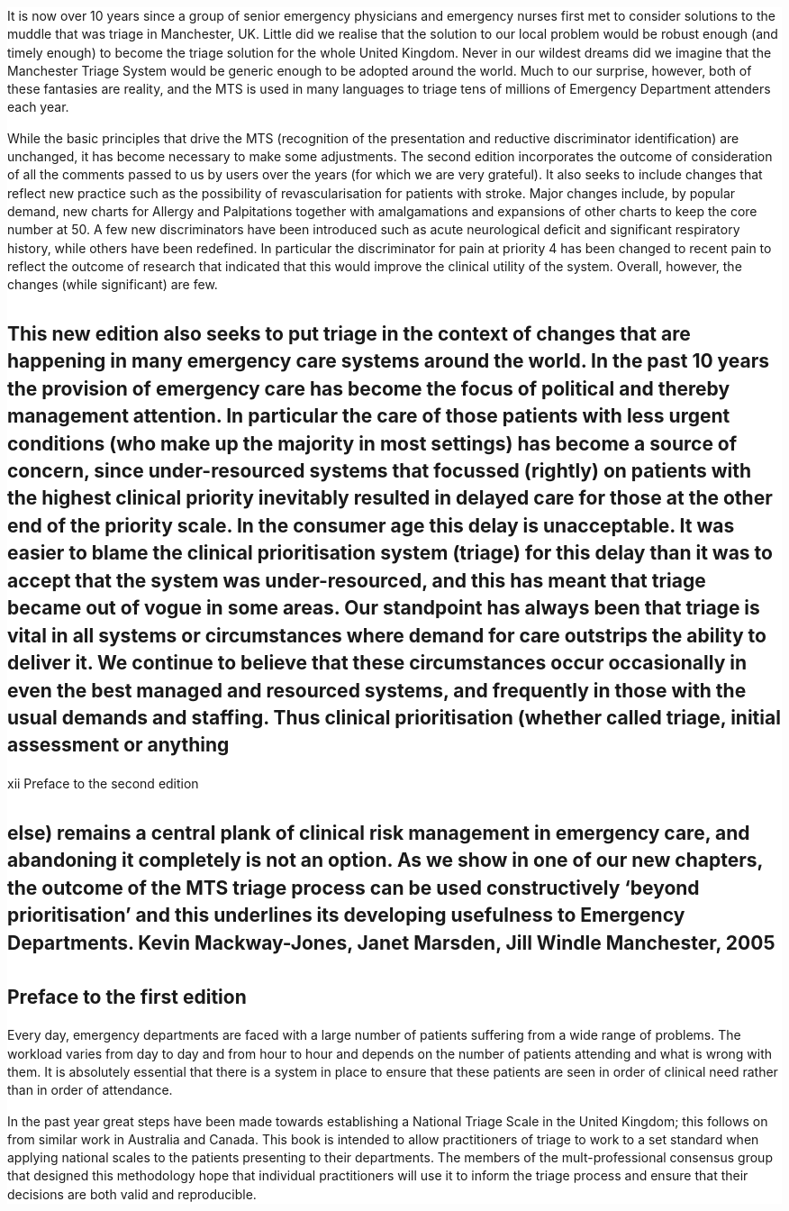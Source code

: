 It is now over 10 years since a group of senior emergency physicians and emergency nurses first met to consider solutions to the muddle that was triage in Manchester, UK. Little did we realise that the solution to our local problem would be robust enough (and timely enough) to become the triage solution for the whole United Kingdom. Never in our wildest dreams did we imagine that the Manchester Triage System would be generic enough to be adopted around the world. Much to our surprise, however, both of these fantasies are reality, and the MTS is used in many languages to triage tens of millions of Emergency Department attenders each year.

While the basic principles that drive the MTS (recognition of the presentation and reductive discriminator identification) are unchanged, it has become necessary to make some adjustments. The second edition incorporates the outcome of consideration of all the comments passed to us by users over the years (for which we are very grateful). It also seeks to include changes that reflect new practice such as the possibility of revascularisation for patients with stroke. Major changes include, by popular demand, new charts for Allergy and Palpitations together with amalgamations and expansions of other charts to keep the core number at 50. A few new discriminators have been introduced such as acute neurological deficit and significant respiratory history, while others have been redefined. In particular the discriminator for pain at priority 4 has been changed to recent pain to reflect the outcome of research that indicated that this would improve the clinical utility of the system. Overall, however, the changes (while significant) are few.

This new edition also seeks to put triage in the context of changes that are happening in many emergency care systems around the world. In the past 10 years the provision of emergency care has become the focus of political and thereby management attention. In particular the care of those patients with less urgent conditions (who make up the majority in most settings) has become a source of concern, since under-resourced systems that focussed (rightly) on patients with the highest clinical priority inevitably resulted in delayed care for those at the other end of the priority scale. In the consumer age this delay is unacceptable. It was easier to blame the clinical prioritisation system (triage) for this delay than it was to accept that the system was under-resourced, and this has meant that triage became out of vogue in some areas. Our standpoint has always been that triage is vital in all systems or circumstances where demand for care outstrips the ability to deliver it. We continue to believe that these circumstances occur occasionally in even the best managed and resourced systems, and frequently in those with the usual demands and staffing. Thus clinical prioritisation (whether called triage, initial assessment or anything
---
xii Preface to the second edition

else) remains a central plank of clinical risk management in emergency care, and abandoning it completely is not an option. As we show in one of our new chapters, the outcome of the MTS triage process can be used constructively ‘beyond prioritisation’ and this underlines its developing usefulness to Emergency Departments. Kevin Mackway-Jones, Janet Marsden, Jill Windle Manchester, 2005
---
## Preface to the first edition

Every day, emergency departments are faced with a large number of patients suffering from a wide range of problems. The workload varies from day to day and from hour to hour and depends on the number of patients attending and what is wrong with them. It is absolutely essential that there is a system in place to ensure that these patients are seen in order of clinical need rather than in order of attendance.

In the past year great steps have been made towards establishing a National Triage Scale in the United Kingdom; this follows on from similar work in Australia and Canada. This book is intended to allow practitioners of triage to work to a set standard when applying national scales to the patients presenting to their departments. The members of the mult-professional consensus group that designed this methodology hope that individual practitioners will use it to inform the triage process and ensure that their decisions are both valid and reproducible.
